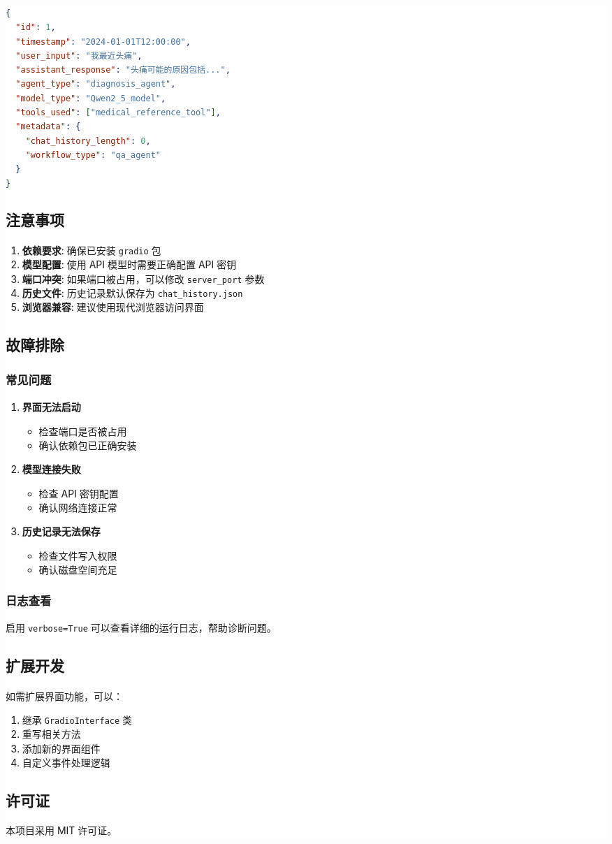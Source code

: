 ```json
{
  "id": 1,
  "timestamp": "2024-01-01T12:00:00",
  "user_input": "我最近头痛",
  "assistant_response": "头痛可能的原因包括...",
  "agent_type": "diagnosis_agent",
  "model_type": "Qwen2_5_model",
  "tools_used": ["medical_reference_tool"],
  "metadata": {
    "chat_history_length": 0,
    "workflow_type": "qa_agent"
  }
}
```

## 注意事项

1. **依赖要求**: 确保已安装 `gradio` 包
2. **模型配置**: 使用 API 模型时需要正确配置 API 密钥
3. **端口冲突**: 如果端口被占用，可以修改 `server_port` 参数
4. **历史文件**: 历史记录默认保存为 `chat_history.json`
5. **浏览器兼容**: 建议使用现代浏览器访问界面

## 故障排除

### 常见问题

1. **界面无法启动**
   - 检查端口是否被占用
   - 确认依赖包已正确安装

2. **模型连接失败**
   - 检查 API 密钥配置
   - 确认网络连接正常

3. **历史记录无法保存**
   - 检查文件写入权限
   - 确认磁盘空间充足

### 日志查看

启用 `verbose=True` 可以查看详细的运行日志，帮助诊断问题。

## 扩展开发

如需扩展界面功能，可以：

1. 继承 `GradioInterface` 类
2. 重写相关方法
3. 添加新的界面组件
4. 自定义事件处理逻辑

## 许可证

本项目采用 MIT 许可证。 